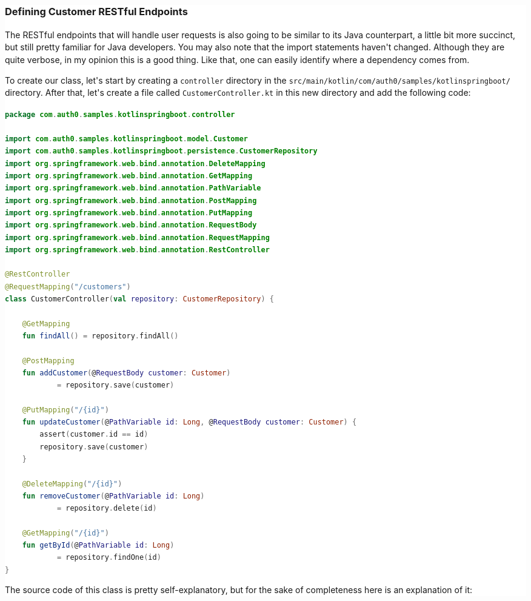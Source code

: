 ### Defining Customer RESTful Endpoints

The RESTful endpoints that will handle user requests is also going to be similar to its Java counterpart, a little bit more succinct, but still pretty familiar for Java developers. You may also note that the import statements haven't changed. Although they are quite verbose, in my opinion this is a good thing. Like that, one can easily identify where a dependency comes from.

To create our class, let's start by creating a `controller` directory in the `src/main/kotlin/com/auth0/samples/kotlinspringboot/` directory. After that, let's create a file called `CustomerController.kt` in this new directory and add the following code:

```kotlin
package com.auth0.samples.kotlinspringboot.controller

import com.auth0.samples.kotlinspringboot.model.Customer
import com.auth0.samples.kotlinspringboot.persistence.CustomerRepository
import org.springframework.web.bind.annotation.DeleteMapping
import org.springframework.web.bind.annotation.GetMapping
import org.springframework.web.bind.annotation.PathVariable
import org.springframework.web.bind.annotation.PostMapping
import org.springframework.web.bind.annotation.PutMapping
import org.springframework.web.bind.annotation.RequestBody
import org.springframework.web.bind.annotation.RequestMapping
import org.springframework.web.bind.annotation.RestController

@RestController
@RequestMapping("/customers")
class CustomerController(val repository: CustomerRepository) {

	@GetMapping
	fun findAll() = repository.findAll()

	@PostMapping
	fun addCustomer(@RequestBody customer: Customer)
			= repository.save(customer)

	@PutMapping("/{id}")
	fun updateCustomer(@PathVariable id: Long, @RequestBody customer: Customer) {
		assert(customer.id == id)
		repository.save(customer)
	}

	@DeleteMapping("/{id}")
	fun removeCustomer(@PathVariable id: Long)
			= repository.delete(id)

	@GetMapping("/{id}")
	fun getById(@PathVariable id: Long)
			= repository.findOne(id)
}
```

The source code of this class is pretty self-explanatory, but for the sake of completeness here is an explanation of it:
